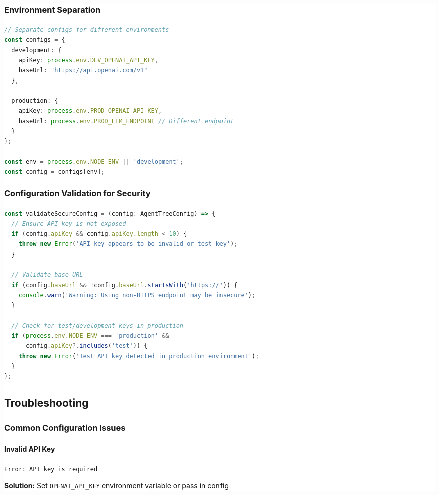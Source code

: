 ### Environment Separation

```typescript
// Separate configs for different environments
const configs = {
  development: {
    apiKey: process.env.DEV_OPENAI_API_KEY,
    baseUrl: "https://api.openai.com/v1"
  },
  
  production: {
    apiKey: process.env.PROD_OPENAI_API_KEY,
    baseUrl: process.env.PROD_LLM_ENDPOINT // Different endpoint
  }
};

const env = process.env.NODE_ENV || 'development';
const config = configs[env];
```

### Configuration Validation for Security

```typescript
const validateSecureConfig = (config: AgentTreeConfig) => {
  // Ensure API key is not exposed
  if (config.apiKey && config.apiKey.length < 10) {
    throw new Error('API key appears to be invalid or test key');
  }
  
  // Validate base URL
  if (config.baseUrl && !config.baseUrl.startsWith('https://')) {
    console.warn('Warning: Using non-HTTPS endpoint may be insecure');
  }
  
  // Check for test/development keys in production
  if (process.env.NODE_ENV === 'production' && 
      config.apiKey?.includes('test')) {
    throw new Error('Test API key detected in production environment');
  }
};
```

## Troubleshooting

### Common Configuration Issues

#### Invalid API Key
```
Error: API key is required
```
**Solution:** Set `OPENAI_API_KEY` environment variable or pass in config
